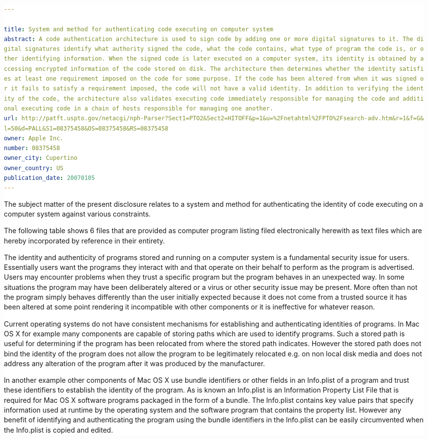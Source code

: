 ```yaml
---

title: System and method for authenticating code executing on computer system
abstract: A code authentication architecture is used to sign code by adding one or more digital signatures to it. The digital signatures identify what authority signed the code, what the code contains, what type of program the code is, or other identifying information. When the signed code is later executed on a computer system, its identity is obtained by accessing encrypted information of the code stored on disk. The architecture then determines whether the identity satisfies at least one requirement imposed on the code for some purpose. If the code has been altered from when it was signed or it fails to satisfy a requirement imposed, the code will not have a valid identity. In addition to verifying the identity of the code, the architecture also validates executing code immediately responsible for managing the code and additional executing code in a chain of hosts responsible for managing one another.
url: http://patft.uspto.gov/netacgi/nph-Parser?Sect1=PTO2&Sect2=HITOFF&p=1&u=%2Fnetahtml%2FPTO%2Fsearch-adv.htm&r=1&f=G&l=50&d=PALL&S1=08375458&OS=08375458&RS=08375458
owner: Apple Inc.
number: 08375458
owner_city: Cupertino
owner_country: US
publication_date: 20070105
---
```

The subject matter of the present disclosure relates to a system and method for authenticating the identity of code executing on a computer system against various constraints.

The following table shows 6 files that are provided as computer program listing filed electronically herewith as text files which are hereby incorporated by reference in their entirety.

The identity and authenticity of programs stored and running on a computer system is a fundamental security issue for users. Essentially users want the programs they interact with and that operate on their behalf to perform as the program is advertised. Users may encounter problems when they trust a specific program but the program behaves in an unexpected way. In some situations the program may have been deliberately altered or a virus or other security issue may be present. More often than not the program simply behaves differently than the user initially expected because it does not come from a trusted source it has been altered at some point rendering it incompatible with other components or it is ineffective for whatever reason.

Current operating systems do not have consistent mechanisms for establishing and authenticating identities of programs. In Mac OS X for example many components are capable of storing paths which are used to identify programs. Such a stored path is useful for determining if the program has been relocated from where the stored path indicates. However the stored path does not bind the identity of the program does not allow the program to be legitimately relocated e.g. on non local disk media and does not address any alteration of the program after it was produced by the manufacturer.

In another example other components of Mac OS X use bundle identifiers or other fields in an Info.plist of a program and trust these identifiers to establish the identity of the program. As is known an Info.plist is an Information Property List File that is required for Mac OS X software programs packaged in the form of a bundle. The Info.plist contains key value pairs that specify information used at runtime by the operating system and the software program that contains the property list. However any benefit of identifying and authenticating the program using the bundle identifiers in the Info.plist can be easily circumvented when the Info.plist is copied and edited.
